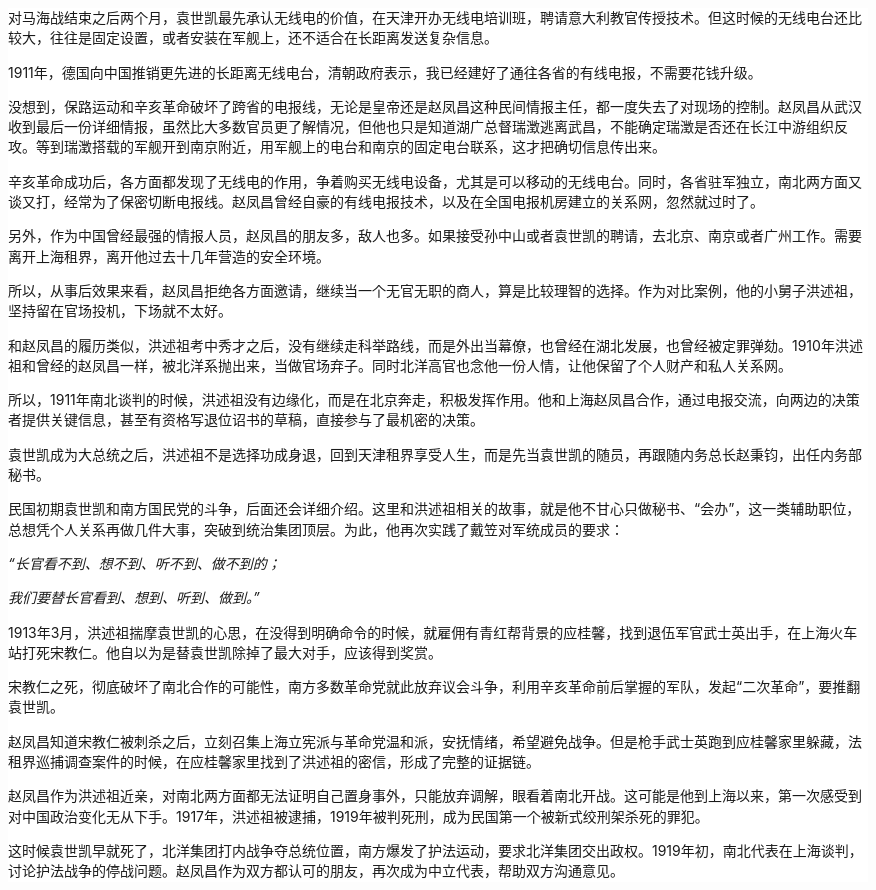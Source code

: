 

对马海战结束之后两个月，袁世凯最先承认无线电的价值，在天津开办无线电培训班，聘请意大利教官传授技术。但这时候的无线电台还比较大，往往是固定设置，或者安装在军舰上，还不适合在长距离发送复杂信息。



1911年，德国向中国推销更先进的长距离无线电台，清朝政府表示，我已经建好了通往各省的有线电报，不需要花钱升级。



没想到，保路运动和辛亥革命破坏了跨省的电报线，无论是皇帝还是赵凤昌这种民间情报主任，都一度失去了对现场的控制。赵凤昌从武汉收到最后一份详细情报，虽然比大多数官员更了解情况，但他也只是知道湖广总督瑞澂逃离武昌，不能确定瑞澂是否还在长江中游组织反攻。等到瑞澂搭载的军舰开到南京附近，用军舰上的电台和南京的固定电台联系，这才把确切信息传出来。



辛亥革命成功后，各方面都发现了无线电的作用，争着购买无线电设备，尤其是可以移动的无线电台。同时，各省驻军独立，南北两方面又谈又打，经常为了保密切断电报线。赵凤昌曾经自豪的有线电报技术，以及在全国电报机房建立的关系网，忽然就过时了。



另外，作为中国曾经最强的情报人员，赵凤昌的朋友多，敌人也多。如果接受孙中山或者袁世凯的聘请，去北京、南京或者广州工作。需要离开上海租界，离开他过去十几年营造的安全环境。



所以，从事后效果来看，赵凤昌拒绝各方面邀请，继续当一个无官无职的商人，算是比较理智的选择。作为对比案例，他的小舅子洪述祖，坚持留在官场投机，下场就不太好。



和赵凤昌的履历类似，洪述祖考中秀才之后，没有继续走科举路线，而是外出当幕僚，也曾经在湖北发展，也曾经被定罪弹劾。1910年洪述祖和曾经的赵凤昌一样，被北洋系抛出来，当做官场弃子。同时北洋高官也念他一份人情，让他保留了个人财产和私人关系网。



所以，1911年南北谈判的时候，洪述祖没有边缘化，而是在北京奔走，积极发挥作用。他和上海赵凤昌合作，通过电报交流，向两边的决策者提供关键信息，甚至有资格写退位诏书的草稿，直接参与了最机密的决策。



袁世凯成为大总统之后，洪述祖不是选择功成身退，回到天津租界享受人生，而是先当袁世凯的随员，再跟随内务总长赵秉钧，出任内务部秘书。



民国初期袁世凯和南方国民党的斗争，后面还会详细介绍。这里和洪述祖相关的故事，就是他不甘心只做秘书、“会办”，这一类辅助职位，总想凭个人关系再做几件大事，突破到统治集团顶层。为此，他再次实践了戴笠对军统成员的要求：



*“长官看不到、想不到、听不到、做不到的；*

*我们要替长官看到、想到、听到、做到。”*



1913年3月，洪述祖揣摩袁世凯的心思，在没得到明确命令的时候，就雇佣有青红帮背景的应桂馨，找到退伍军官武士英出手，在上海火车站打死宋教仁。他自以为是替袁世凯除掉了最大对手，应该得到奖赏。



宋教仁之死，彻底破坏了南北合作的可能性，南方多数革命党就此放弃议会斗争，利用辛亥革命前后掌握的军队，发起“二次革命”，要推翻袁世凯。



赵凤昌知道宋教仁被刺杀之后，立刻召集上海立宪派与革命党温和派，安抚情绪，希望避免战争。但是枪手武士英跑到应桂馨家里躲藏，法租界巡捕调查案件的时候，在应桂馨家里找到了洪述祖的密信，形成了完整的证据链。



赵凤昌作为洪述祖近亲，对南北两方面都无法证明自己置身事外，只能放弃调解，眼看着南北开战。这可能是他到上海以来，第一次感受到对中国政治变化无从下手。1917年，洪述祖被逮捕，1919年被判死刑，成为民国第一个被新式绞刑架杀死的罪犯。



这时候袁世凯早就死了，北洋集团打内战争夺总统位置，南方爆发了护法运动，要求北洋集团交出政权。1919年初，南北代表在上海谈判，讨论护法战争的停战问题。赵凤昌作为双方都认可的朋友，再次成为中立代表，帮助双方沟通意见。

 
